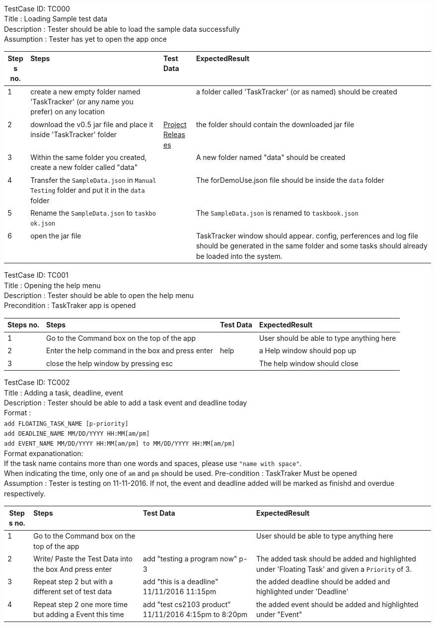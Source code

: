 TestCase ID: TC000 <br>
Title : Loading Sample test data <br>
Description : Tester should be able to load the sample data successfully <br>
Assumption : Tester has yet to open the app once <br>

Steps no. | Steps | Test Data |  ExpectedResult
--- | :---------------- | :---------------- | :----------------
1 | create a new empty folder named 'TaskTracker' (or any name you prefer) on any location |  |a folder called 'TaskTracker' (or as named) should be created
2 | download the v0.5 jar file and place it inside 'TaskTracker' folder | 	[Project Releases](https://github.com/CS2103AUG2016-T11-C4/main/releases) |the folder should contain the downloaded jar file
3 | Within the same folder you created, create a new folder called "data" | |A new folder named "data" should be created
4 | Transfer the `SampleData.json` in `ManualTesting` folder and put it in the `data` folder | |The forDemoUse.json file should be inside the `data` folder
5 | Rename the `SampleData.json` to `taskbook.json` | |The `SampleData.json` is renamed to `taskbook.json`
6 | open the jar file | |TaskTracker window should appear. config, perferences and log file should be generated in the same folder and some tasks should already be loaded into the system.


TestCase ID: TC001 <br>
Title : Opening the help menu <br>
Description : Tester should be able to open the help menu <br>
Precondition : TaskTraker app is opened 

Steps no. | Steps | Test Data |  ExpectedResult
--- | :---------------- | :---------------- | :----------------
1 | Go to the Command box on the top of the app | | User should be able to type anything here
2 | Enter the help command in the box and press enter | help | a Help window should pop up
3 | close the help window by pressing esc | | The help window should close


TestCase ID: TC002 <br>
Title : Adding a task, deadline, event <br>
Description : Tester should be able to add a task event and deadline today <br>
Format : <br>
`add FLOATING_TASK_NAME [p-priority]` <br> 
`add DEADLINE_NAME MM/DD/YYYY HH:MM[am/pm]` <br>
`add EVENT_NAME MM/DD/YYYY HH:MM[am/pm] to MM/DD/YYYY HH:MM[am/pm]` <br>
Format expanationation: <br>
If the task name contains more than one words and spaces, please use `"name with space"`.<br>
When indicating the time, only one of `am` and `pm` should be used.
Pre-condition : TaskTraker Must be opened <br>
Assumption : Tester is testing on 11-11-2016. If not, the event and deadline added will be marked as finishd and overdue respectively.

Steps no. | Steps | Test Data |  ExpectedResult
--- | :---------------- | :---------------- | :----------------
1 | Go to the Command box on the top of the app | | User should be able to type anything here
2 | Write/ Paste the Test Data into the box And press enter|  add "testing a program now" p-3 | The added task should be added and highlighted under 'Floating Task' and given a `Priority` of 3.
3 | Repeat step 2 but with a different set of test data |  add "this is a deadline" 11/11/2016 11:15pm | the added deadline should be added and highlighted under 'Deadline'
4 | Repeat step 2 one more time but adding a Event this time | add "test cs2103 product" 11/11/2016 4:15pm to 8:20pm | the added event should be added and highlighted under "Event"
